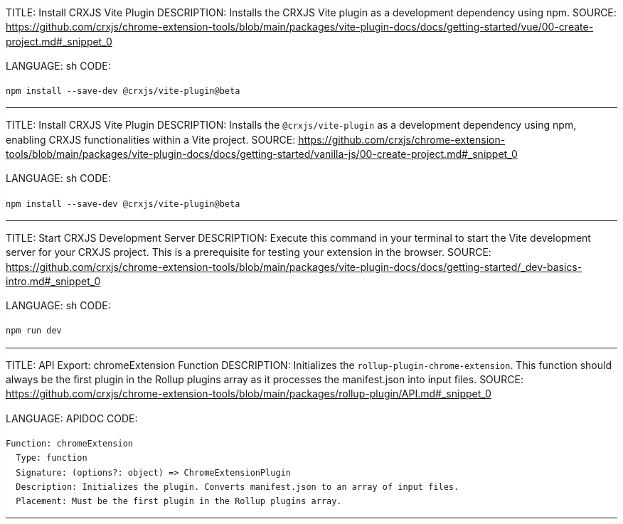 
TITLE: Install CRXJS Vite Plugin
DESCRIPTION: Installs the CRXJS Vite plugin as a development dependency using npm.
SOURCE: https://github.com/crxjs/chrome-extension-tools/blob/main/packages/vite-plugin-docs/docs/getting-started/vue/00-create-project.md#_snippet_0

LANGUAGE: sh
CODE:

```
npm install --save-dev @crxjs/vite-plugin@beta
```

---

TITLE: Install CRXJS Vite Plugin
DESCRIPTION: Installs the `@crxjs/vite-plugin` as a development dependency using npm, enabling CRXJS functionalities within a Vite project.
SOURCE: https://github.com/crxjs/chrome-extension-tools/blob/main/packages/vite-plugin-docs/docs/getting-started/vanilla-js/00-create-project.md#_snippet_0

LANGUAGE: sh
CODE:

```
npm install --save-dev @crxjs/vite-plugin@beta
```

---

TITLE: Start CRXJS Development Server
DESCRIPTION: Execute this command in your terminal to start the Vite development server for your CRXJS project. This is a prerequisite for testing your extension in the browser.
SOURCE: https://github.com/crxjs/chrome-extension-tools/blob/main/packages/vite-plugin-docs/docs/getting-started/_dev-basics-intro.md#_snippet_0

LANGUAGE: sh
CODE:

```
npm run dev
```

---

TITLE: API Export: chromeExtension Function
DESCRIPTION: Initializes the `rollup-plugin-chrome-extension`. This function should always be the first plugin in the Rollup plugins array as it processes the manifest.json into input files.
SOURCE: https://github.com/crxjs/chrome-extension-tools/blob/main/packages/rollup-plugin/API.md#_snippet_0

LANGUAGE: APIDOC
CODE:

```
Function: chromeExtension
  Type: function
  Signature: (options?: object) => ChromeExtensionPlugin
  Description: Initializes the plugin. Converts manifest.json to an array of input files.
  Placement: Must be the first plugin in the Rollup plugins array.
```

---